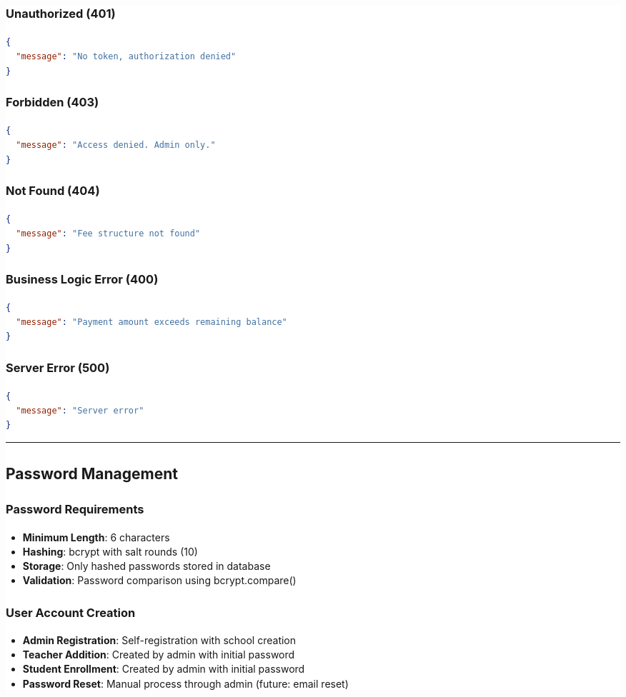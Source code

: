 ### Unauthorized (401)
```json
{
  "message": "No token, authorization denied"
}
```

### Forbidden (403)
```json
{
  "message": "Access denied. Admin only."
}
```

### Not Found (404)
```json
{
  "message": "Fee structure not found"
}
```

### Business Logic Error (400)
```json
{
  "message": "Payment amount exceeds remaining balance"
}
```

### Server Error (500)
```json
{
  "message": "Server error"
}
```

---

## Password Management

### Password Requirements
- **Minimum Length**: 6 characters
- **Hashing**: bcrypt with salt rounds (10)
- **Storage**: Only hashed passwords stored in database
- **Validation**: Password comparison using bcrypt.compare()

### User Account Creation
- **Admin Registration**: Self-registration with school creation
- **Teacher Addition**: Created by admin with initial password
- **Student Enrollment**: Created by admin with initial password
- **Password Reset**: Manual process through admin (future: email reset)
